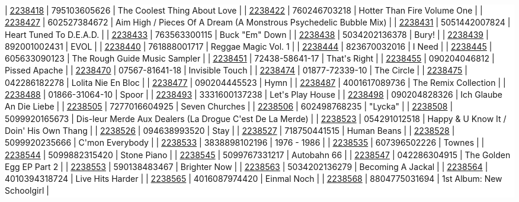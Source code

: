 | [2238418](https://www.discogs.com/release/2238418) | 795103605626 | The Coolest Thing About Love |
| [2238422](https://www.discogs.com/release/2238422) | 760246703218 | Hotter Than Fire Volume One |
| [2238427](https://www.discogs.com/release/2238427) | 602527384672 | Aim High / Pieces Of A Dream (A Monstrous Psychedelic Bubble Mix) |
| [2238431](https://www.discogs.com/release/2238431) | 5051442007824 | Heart Tuned To D.E.A.D. |
| [2238433](https://www.discogs.com/release/2238433) | 763563300115 | Buck "Em" Down |
| [2238438](https://www.discogs.com/release/2238438) | 5034202136378 | Bury! |
| [2238439](https://www.discogs.com/release/2238439) | 892001002431 | EVOL |
| [2238440](https://www.discogs.com/release/2238440) | 761888001717 | Reggae Magic Vol. 1 |
| [2238444](https://www.discogs.com/release/2238444) | 823670032016 | I Need |
| [2238445](https://www.discogs.com/release/2238445) | 605633090123 | The Rough Guide Music Sampler |
| [2238451](https://www.discogs.com/release/2238451) | 72438-58641-17 | That's Right |
| [2238455](https://www.discogs.com/release/2238455) | 090204046812 | Pissed Apache |
| [2238470](https://www.discogs.com/release/2238470) | 07567-81641-18 | Invisible Touch |
| [2238474](https://www.discogs.com/release/2238474) | 01877-72339-10 | The Circle |
| [2238475](https://www.discogs.com/release/2238475) | 042286182278 | Lolita Nie En Bloc |
| [2238477](https://www.discogs.com/release/2238477) | 090204445523 | Hymn |
| [2238487](https://www.discogs.com/release/2238487) | 4001617089736 | The Remix Collection |
| [2238488](https://www.discogs.com/release/2238488) | 01866-31064-10 | Spoor |
| [2238493](https://www.discogs.com/release/2238493) | 3331600137238 | Let's Play House |
| [2238498](https://www.discogs.com/release/2238498) | 090204828326 | Ich Glaube An Die Liebe |
| [2238505](https://www.discogs.com/release/2238505) | 7277016604925 | Seven Churches |
| [2238506](https://www.discogs.com/release/2238506) | 602498768235 | "Lycka" |
| [2238508](https://www.discogs.com/release/2238508) | 5099920165673 | Dis-leur Merde Aux Dealers (La Drogue C'est De La Merde) |
| [2238523](https://www.discogs.com/release/2238523) | 054291012518 | Happy & U Know It / Doin' His Own Thang |
| [2238526](https://www.discogs.com/release/2238526) | 094638993520 | Stay |
| [2238527](https://www.discogs.com/release/2238527) | 718750441515 | Human Beans |
| [2238528](https://www.discogs.com/release/2238528) | 5099920235666 | C'mon Everybody |
| [2238533](https://www.discogs.com/release/2238533) | 3838898102196 | 1976 - 1986 |
| [2238535](https://www.discogs.com/release/2238535) | 607396502226 | Townes |
| [2238544](https://www.discogs.com/release/2238544) | 5099882315420 | Stone Piano |
| [2238545](https://www.discogs.com/release/2238545) | 5099767331217 | Autobahn 66 |
| [2238547](https://www.discogs.com/release/2238547) | 042286304915 | The Golden Egg EP Part 2 |
| [2238553](https://www.discogs.com/release/2238553) | 590138483467 | Brighter Now |
| [2238563](https://www.discogs.com/release/2238563) | 5034202136279 | Becoming A Jackal |
| [2238564](https://www.discogs.com/release/2238564) | 4010394318724 | Live Hits Harder |
| [2238565](https://www.discogs.com/release/2238565) | 4016087974420 | Einmal Noch |
| [2238568](https://www.discogs.com/release/2238568) | 8804775031694 | 1st Album: New Schoolgirl |